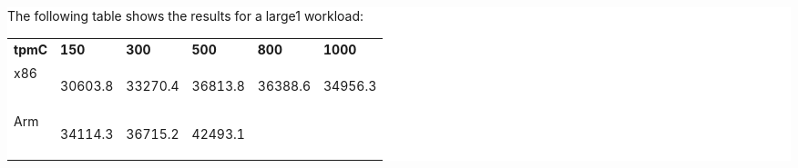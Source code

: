 The following table shows the results for a large1 workload:

<table>
  <tr>
   <td><strong>tpmC</strong>
   </td>
   <td><strong>150</strong>
   </td>
   <td><strong>300</strong>
   </td>
   <td><strong>500</strong>
   </td>
   <td><strong>800</strong>
   </td>
   <td><strong>1000</strong>
   </td>
  </tr>
  <tr>
   <td>x86
   </td>
   <td><p style="text-align: right">
30603.8</p>

   </td>
   <td><p style="text-align: right">
33270.4</p>

   </td>
   <td><p style="text-align: right">
36813.8</p>

   </td>
   <td><p style="text-align: right">
36388.6</p>

   </td>
   <td><p style="text-align: right">
34956.3</p>

   </td>
  </tr>
  <tr>
   <td>Arm
   </td>
   <td><p style="text-align: right">
34114.3</p>

   </td>
   <td><p style="text-align: right">
36715.2</p>

   </td>
   <td><p style="text-align: right">
42493.1</p>
